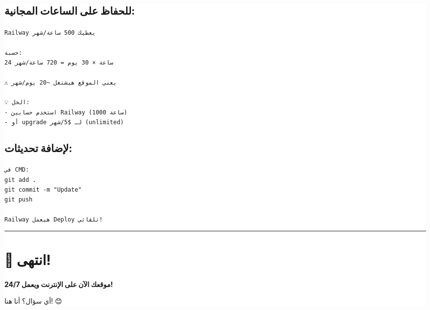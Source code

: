 ## للحفاظ على الساعات المجانية:
```
Railway يعطيك 500 ساعة/شهر

حسبة:
24 ساعة × 30 يوم = 720 ساعة/شهر

⚠️ يعني الموقع هيشتغل ~20 يوم/شهر

💡 الحل:
- استخدم حسابين Railway (1000 ساعة)
- أو upgrade لـ $5/شهر (unlimited)
```

## لإضافة تحديثات:
```
في CMD:
git add .
git commit -m "Update"
git push

Railway هيعمل Deploy تلقائي!
```

---

# 🎉 انتهى!

**موقعك الآن على الإنترنت ويعمل 24/7!**

أي سؤال؟ أنا هنا! 😊
